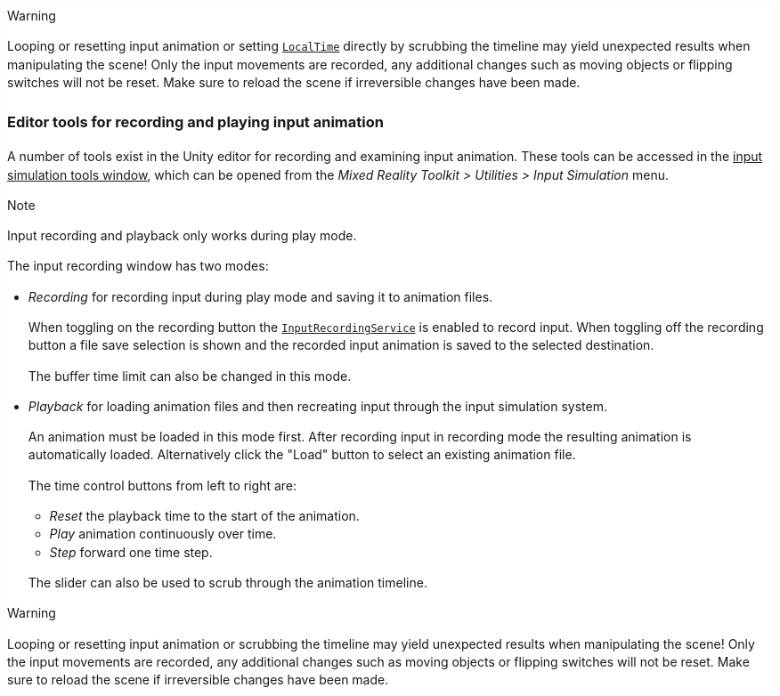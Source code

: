 > [!WARNING]
> Looping or resetting input animation or setting [`LocalTime`](xref:Microsoft.MixedReality.Toolkit.Input.IMixedRealityInputPlaybackService.LocalTime) directly by scrubbing the timeline may yield unexpected results when manipulating the scene! Only the input movements are recorded, any additional changes such as moving objects or flipping switches will not be reset. Make sure to reload the scene if irreversible changes have been made.

### Editor tools for recording and playing input animation

A number of tools exist in the Unity editor for recording and examining input animation. These tools can be accessed in the [input simulation tools window](InputSimulationService.md#input-simulation-tools-window), which can be opened from the _Mixed Reality Toolkit > Utilities > Input Simulation_ menu.

> [!NOTE]
> Input recording and playback only works during play mode.

The input recording window has two modes:

* _Recording_ for recording input during play mode and saving it to animation files.

  When toggling on the recording button the [`InputRecordingService`](xref:Microsoft.MixedReality.Toolkit.Input.InputRecordingService) is enabled to record input.
  When toggling off the recording button a file save selection is shown and the recorded input animation is saved to the selected destination.

  The buffer time limit can also be changed in this mode.

* _Playback_ for loading animation files and then recreating input through the input simulation system.

  An animation must be loaded in this mode first. After recording input in recording mode the resulting animation is automatically loaded. Alternatively click the "Load" button to select an existing animation file.

  The time control buttons from left to right are:

  * _Reset_ the playback time to the start of the animation.
  * _Play_ animation continuously over time.
  * _Step_ forward one time step.

  The slider can also be used to scrub through the animation timeline.

> [!WARNING]
> Looping or resetting input animation or scrubbing the timeline may yield unexpected results when manipulating the scene! Only the input movements are recorded, any additional changes such as moving objects or flipping switches will not be reset. Make sure to reload the scene if irreversible changes have been made.
